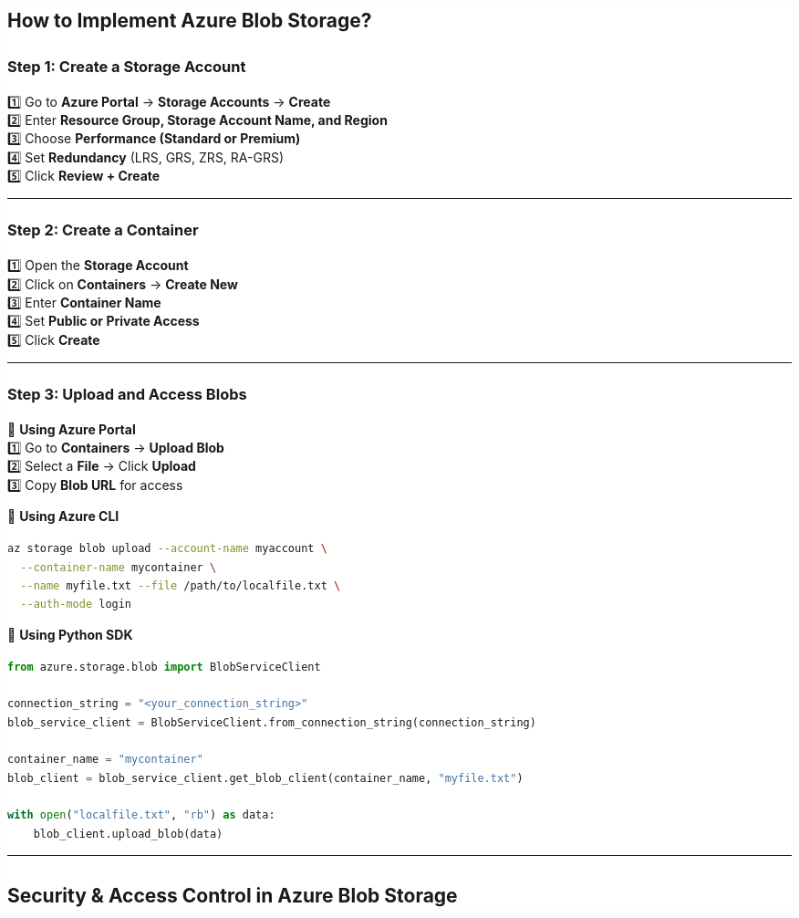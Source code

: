 
## **How to Implement Azure Blob Storage?**  

### **Step 1: Create a Storage Account**  
1️⃣ Go to **Azure Portal** → **Storage Accounts** → **Create**  
2️⃣ Enter **Resource Group, Storage Account Name, and Region**  
3️⃣ Choose **Performance (Standard or Premium)**  
4️⃣ Set **Redundancy** (LRS, GRS, ZRS, RA-GRS)  
5️⃣ Click **Review + Create**  

---

### **Step 2: Create a Container**  
1️⃣ Open the **Storage Account**  
2️⃣ Click on **Containers** → **Create New**  
3️⃣ Enter **Container Name**  
4️⃣ Set **Public or Private Access**  
5️⃣ Click **Create**  

---

### **Step 3: Upload and Access Blobs**  
📂 **Using Azure Portal**  
1️⃣ Go to **Containers** → **Upload Blob**  
2️⃣ Select a **File** → Click **Upload**  
3️⃣ Copy **Blob URL** for access  

📂 **Using Azure CLI**  
```bash
az storage blob upload --account-name myaccount \
  --container-name mycontainer \
  --name myfile.txt --file /path/to/localfile.txt \
  --auth-mode login
```

📂 **Using Python SDK**  
```python
from azure.storage.blob import BlobServiceClient

connection_string = "<your_connection_string>"
blob_service_client = BlobServiceClient.from_connection_string(connection_string)

container_name = "mycontainer"
blob_client = blob_service_client.get_blob_client(container_name, "myfile.txt")

with open("localfile.txt", "rb") as data:
    blob_client.upload_blob(data)
```

---

## **Security & Access Control in Azure Blob Storage**  
